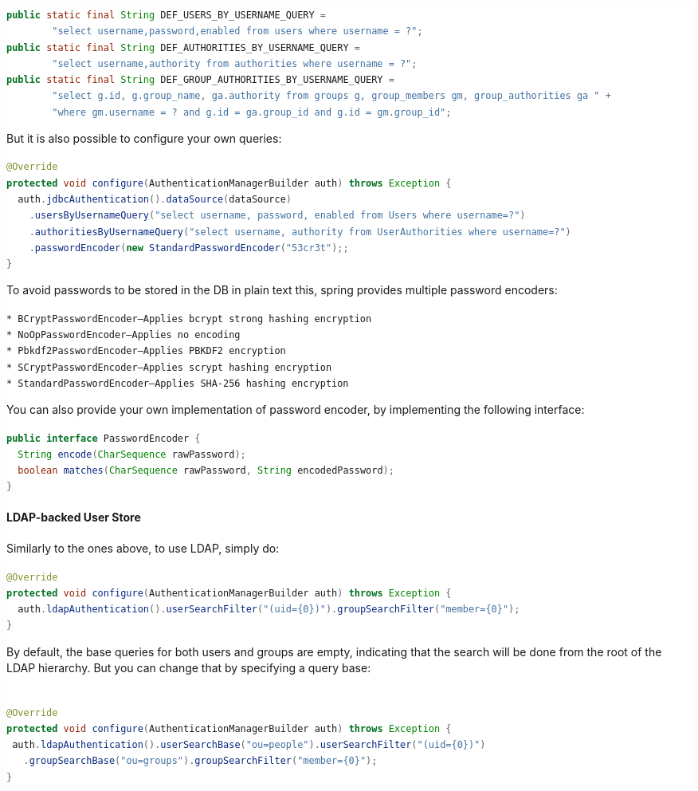 ```java
public static final String DEF_USERS_BY_USERNAME_QUERY =
        "select username,password,enabled from users where username = ?";
public static final String DEF_AUTHORITIES_BY_USERNAME_QUERY =
        "select username,authority from authorities where username = ?";
public static final String DEF_GROUP_AUTHORITIES_BY_USERNAME_QUERY =
        "select g.id, g.group_name, ga.authority from groups g, group_members gm, group_authorities ga " +
        "where gm.username = ? and g.id = ga.group_id and g.id = gm.group_id";
```

But it is also possible to configure your own queries:

```java
@Override
protected void configure(AuthenticationManagerBuilder auth) throws Exception {
  auth.jdbcAuthentication().dataSource(dataSource)
    .usersByUsernameQuery("select username, password, enabled from Users where username=?")
    .authoritiesByUsernameQuery("select username, authority from UserAuthorities where username=?")
    .passwordEncoder(new StandardPasswordEncoder("53cr3t");;
}
```

To avoid passwords to be stored in the DB in plain text this, spring provides multiple password encoders:

    * BCryptPasswordEncoder—Applies bcrypt strong hashing encryption 
    * NoOpPasswordEncoder—Applies no encoding
    * Pbkdf2PasswordEncoder—Applies PBKDF2 encryption
    * SCryptPasswordEncoder—Applies scrypt hashing encryption
    * StandardPasswordEncoder—Applies SHA-256 hashing encryption

You can also provide your own implementation of password encoder, by implementing the following interface:

```java
public interface PasswordEncoder {
  String encode(CharSequence rawPassword);
  boolean matches(CharSequence rawPassword, String encodedPassword);
}
```

#### LDAP-backed User Store
Similarly to the ones above, to use LDAP, simply do:

```java
@Override
protected void configure(AuthenticationManagerBuilder auth) throws Exception {
  auth.ldapAuthentication().userSearchFilter("(uid={0})").groupSearchFilter("member={0}");
}
```
By default, the base queries for both users and groups are empty, indicating that the search will be done from the root of
 the LDAP hierarchy. But you can change that by specifying a query base:
 
 ```java

@Override
protected void configure(AuthenticationManagerBuilder auth) throws Exception {
  auth.ldapAuthentication().userSearchBase("ou=people").userSearchFilter("(uid={0})")
    .groupSearchBase("ou=groups").groupSearchFilter("member={0}");
}
```
